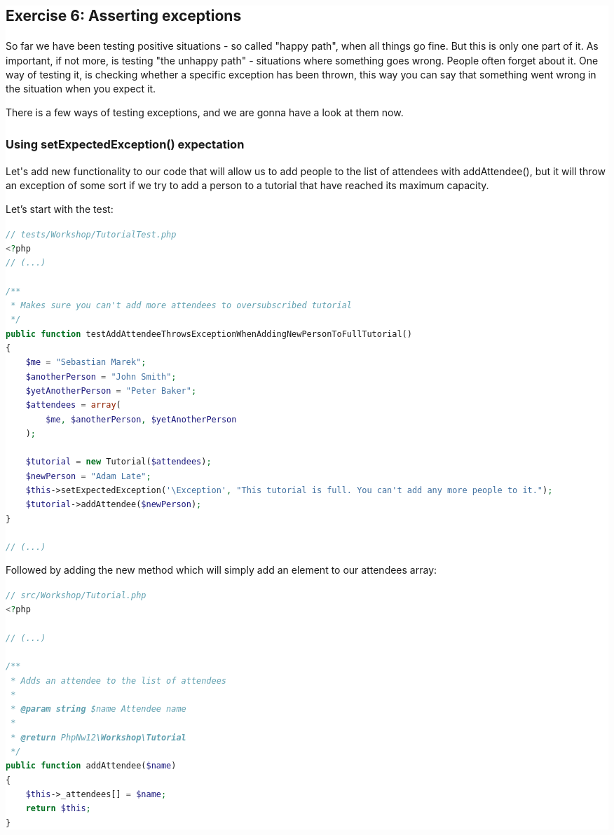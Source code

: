 Exercise 6: Asserting exceptions
--------------------------------

So far we have been testing positive situations - so called "happy path", when all things go fine. But this is only one part of it. As important, if not more, is testing "the unhappy path" - situations where something goes wrong. People often forget about it. One way of testing it, is checking whether a specific exception has been thrown, this way you can say that something went wrong in the situation when you expect it.

There is a few ways of testing exceptions, and we are gonna have a look at them now.

### Using setExpectedException() expectation

Let's add new functionality to our code that will allow us to add people to the list of attendees with addAttendee(), but it will throw an exception of some sort if we try to add a person to a tutorial that have reached its maximum capacity.

Let’s start with the test:

```php
// tests/Workshop/TutorialTest.php
<?php
// (...)

/**
 * Makes sure you can't add more attendees to oversubscribed tutorial
 */
public function testAddAttendeeThrowsExceptionWhenAddingNewPersonToFullTutorial()
{
	$me = "Sebastian Marek";
	$anotherPerson = "John Smith";
	$yetAnotherPerson = "Peter Baker";
	$attendees = array(
		$me, $anotherPerson, $yetAnotherPerson
	);

	$tutorial = new Tutorial($attendees);
	$newPerson = "Adam Late";
	$this->setExpectedException('\Exception', "This tutorial is full. You can't add any more people to it.");
	$tutorial->addAttendee($newPerson);
}

// (...)
```

Followed by adding the new method which will simply add an element to our attendees array:

```php
// src/Workshop/Tutorial.php
<?php

// (...)

/**
 * Adds an attendee to the list of attendees
 *
 * @param string $name Attendee name
 *
 * @return PhpNw12\Workshop\Tutorial
 */
public function addAttendee($name)
{
	$this->_attendees[] = $name;
	return $this;
}

```